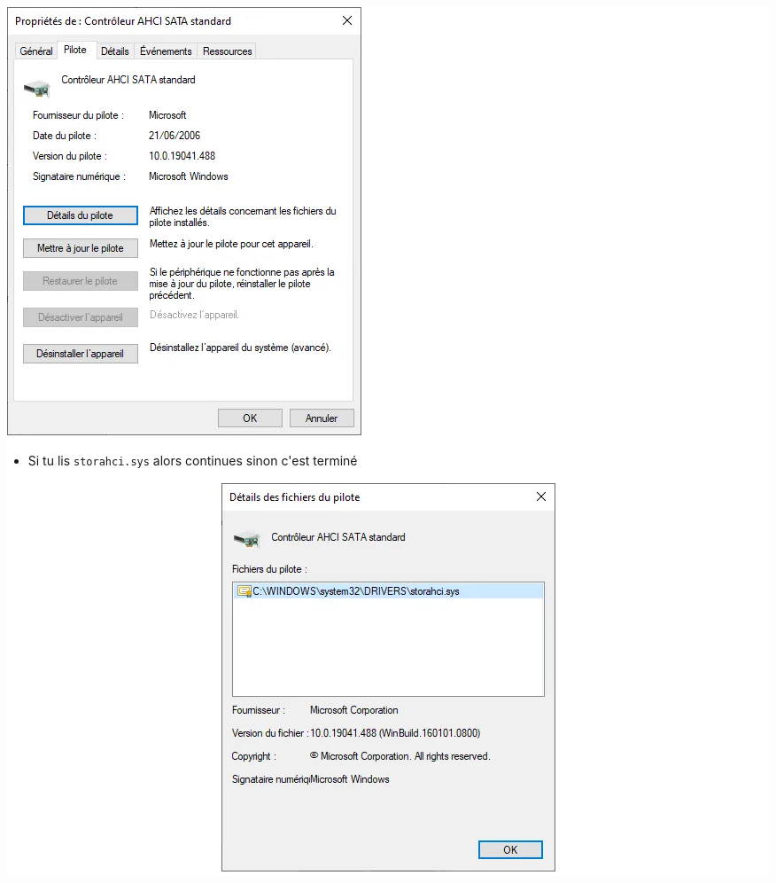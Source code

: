 <img src="./assets/image-2.webp" alt="" loading="lazy"/>
</div>


* Si tu lis ``storahci.sys`` alors continues sinon c'est terminé

<div align="center">
<img src="./assets/image-1.webp" alt="" loading="lazy"/>
</div>
